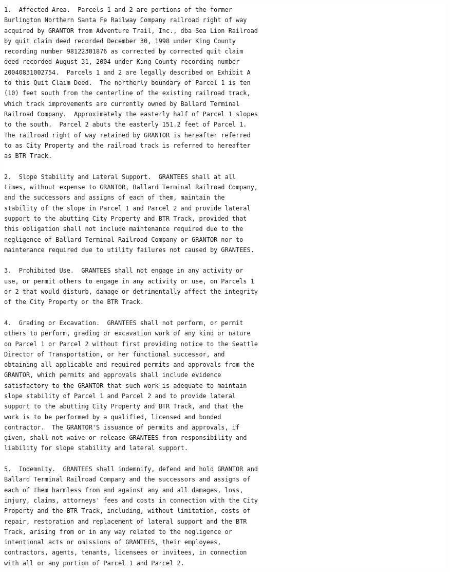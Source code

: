     1.  Affected Area.  Parcels 1 and 2 are portions of the former  
    Burlington Northern Santa Fe Railway Company railroad right of way  
    acquired by GRANTOR from Adventure Trail, Inc., dba Sea Lion Railroad  
    by quit claim deed recorded December 30, 1998 under King County  
    recording number 98122301876 as corrected by corrected quit claim  
    deed recorded August 31, 2004 under King County recording number  
    20040831002754.  Parcels 1 and 2 are legally described on Exhibit A  
    to this Quit Claim Deed.  The northerly boundary of Parcel 1 is ten  
    (10) feet south from the centerline of the existing railroad track,  
    which track improvements are currently owned by Ballard Terminal  
    Railroad Company.  Approximately the easterly half of Parcel 1 slopes  
    to the south.  Parcel 2 abuts the easterly 151.2 feet of Parcel 1.  
    The railroad right of way retained by GRANTOR is hereafter referred  
    to as City Property and the railroad track is referred to hereafter  
    as BTR Track.  
  
    2.  Slope Stability and Lateral Support.  GRANTEES shall at all  
    times, without expense to GRANTOR, Ballard Terminal Railroad Company,  
    and the successors and assigns of each of them, maintain the  
    stability of the slope in Parcel 1 and Parcel 2 and provide lateral  
    support to the abutting City Property and BTR Track, provided that  
    this obligation shall not include maintenance required due to the  
    negligence of Ballard Terminal Railroad Company or GRANTOR nor to  
    maintenance required due to utility failures not caused by GRANTEES.  
  
    3.  Prohibited Use.  GRANTEES shall not engage in any activity or  
    use, or permit others to engage in any activity or use, on Parcels 1  
    or 2 that would disturb, damage or detrimentally affect the integrity  
    of the City Property or the BTR Track.  
  
    4.  Grading or Excavation.  GRANTEES shall not perform, or permit  
    others to perform, grading or excavation work of any kind or nature  
    on Parcel 1 or Parcel 2 without first providing notice to the Seattle  
    Director of Transportation, or her functional successor, and  
    obtaining all applicable and required permits and approvals from the  
    GRANTOR, which permits and approvals shall include evidence  
    satisfactory to the GRANTOR that such work is adequate to maintain  
    slope stability of Parcel 1 and Parcel 2 and to provide lateral  
    support to the abutting City Property and BTR Track, and that the  
    work is to be performed by a qualified, licensed and bonded  
    contractor.  The GRANTOR'S issuance of permits and approvals, if  
    given, shall not waive or release GRANTEES from responsibility and  
    liability for slope stability and lateral support.  
  
    5.  Indemnity.  GRANTEES shall indemnify, defend and hold GRANTOR and  
    Ballard Terminal Railroad Company and the successors and assigns of  
    each of them harmless from and against any and all damages, loss,  
    injury, claims, attorneys' fees and costs in connection with the City  
    Property and the BTR Track, including, without limitation, costs of  
    repair, restoration and replacement of lateral support and the BTR  
    Track, arising from or in any way related to the negligence or  
    intentional acts or omissions of GRANTEES, their employees,  
    contractors, agents, tenants, licensees or invitees, in connection  
    with all or any portion of Parcel 1 and Parcel 2.  
  